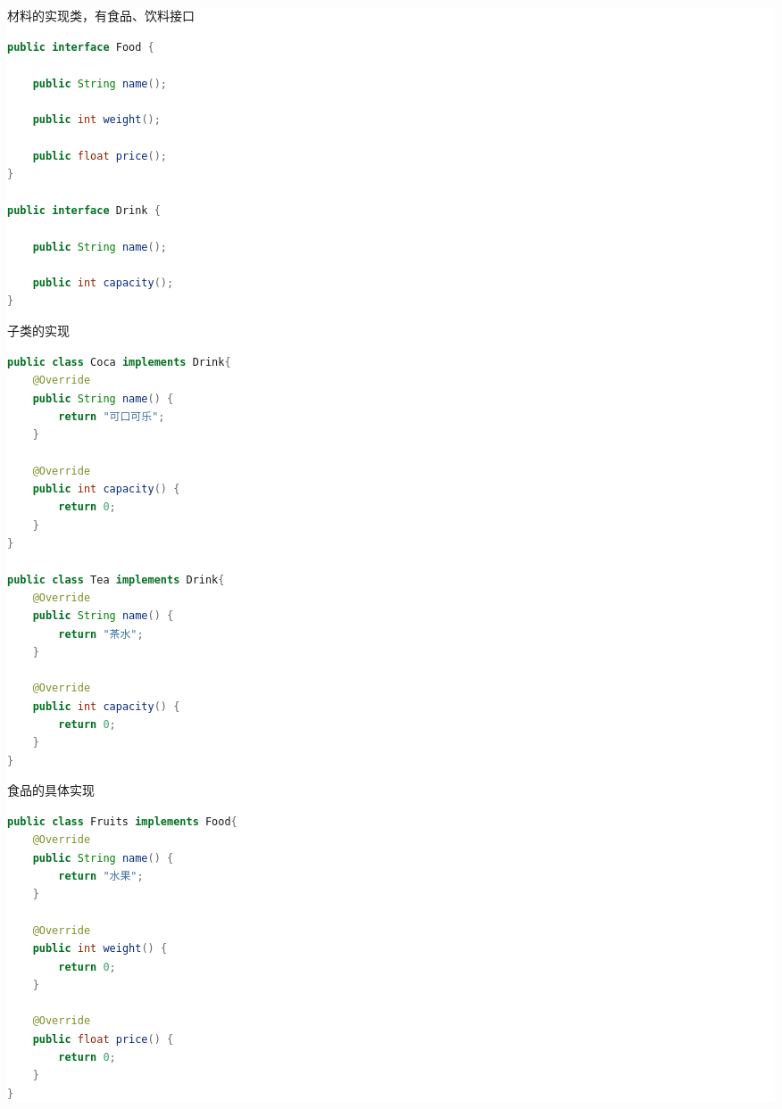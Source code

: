 材料的实现类，有食品、饮料接口

```java
public interface Food {

    public String name();

    public int weight();

    public float price();
}

public interface Drink {

    public String name();

    public int capacity();
}
```

子类的实现

```java
public class Coca implements Drink{
    @Override
    public String name() {
        return "可口可乐";
    }

    @Override
    public int capacity() {
        return 0;
    }
}

public class Tea implements Drink{
    @Override
    public String name() {
        return "茶水";
    }

    @Override
    public int capacity() {
        return 0;
    }
}
```

食品的具体实现

```java
public class Fruits implements Food{
    @Override
    public String name() {
        return "水果";
    }

    @Override
    public int weight() {
        return 0;
    }

    @Override
    public float price() {
        return 0;
    }
}
```